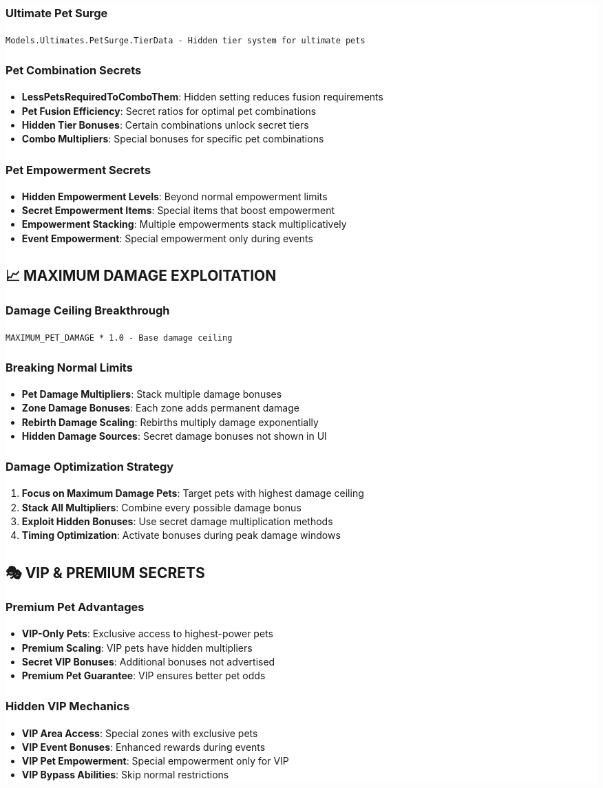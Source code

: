 ### **Ultimate Pet Surge**
```
Models.Ultimates.PetSurge.TierData - Hidden tier system for ultimate pets
```

### **Pet Combination Secrets**
- **LessPetsRequiredToComboThem**: Hidden setting reduces fusion requirements
- **Pet Fusion Efficiency**: Secret ratios for optimal pet combinations
- **Hidden Tier Bonuses**: Certain combinations unlock secret tiers
- **Combo Multipliers**: Special bonuses for specific pet combinations

### **Pet Empowerment Secrets**
- **Hidden Empowerment Levels**: Beyond normal empowerment limits
- **Secret Empowerment Items**: Special items that boost empowerment
- **Empowerment Stacking**: Multiple empowerments stack multiplicatively
- **Event Empowerment**: Special empowerment only during events

## 📈 **MAXIMUM DAMAGE EXPLOITATION**

### **Damage Ceiling Breakthrough**
```
MAXIMUM_PET_DAMAGE * 1.0 - Base damage ceiling
```

### **Breaking Normal Limits**
- **Pet Damage Multipliers**: Stack multiple damage bonuses
- **Zone Damage Bonuses**: Each zone adds permanent damage
- **Rebirth Damage Scaling**: Rebirths multiply damage exponentially
- **Hidden Damage Sources**: Secret damage bonuses not shown in UI

### **Damage Optimization Strategy**
1. **Focus on Maximum Damage Pets**: Target pets with highest damage ceiling
2. **Stack All Multipliers**: Combine every possible damage bonus
3. **Exploit Hidden Bonuses**: Use secret damage multiplication methods
4. **Timing Optimization**: Activate bonuses during peak damage windows

## 🎭 **VIP & PREMIUM SECRETS**

### **Premium Pet Advantages**
- **VIP-Only Pets**: Exclusive access to highest-power pets
- **Premium Scaling**: VIP pets have hidden multipliers
- **Secret VIP Bonuses**: Additional bonuses not advertised
- **Premium Pet Guarantee**: VIP ensures better pet odds

### **Hidden VIP Mechanics**
- **VIP Area Access**: Special zones with exclusive pets
- **VIP Event Bonuses**: Enhanced rewards during events
- **VIP Pet Empowerment**: Special empowerment only for VIP
- **VIP Bypass Abilities**: Skip normal restrictions
